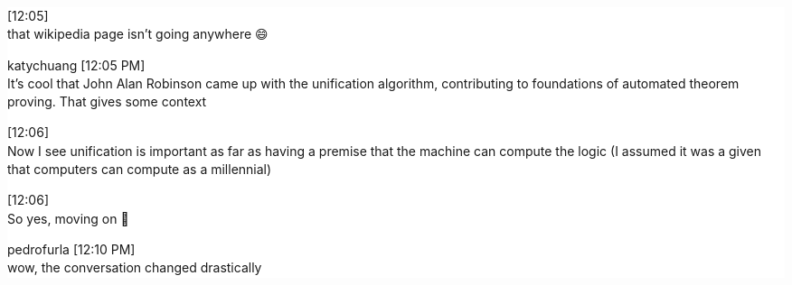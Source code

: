[12:05]  
that wikipedia page isn’t going anywhere :smile:

katychuang [12:05 PM]  
It’s cool that John Alan Robinson came up with the unification algorithm, contributing to foundations of automated theorem proving. That gives some context

[12:06]  
Now I see unification is important as far as having a premise that the machine can compute the logic (I assumed it was a given that computers can compute as a millennial)

[12:06]  
So yes, moving on :slightly_smiling_face:

pedrofurla [12:10 PM]  
wow, the conversation changed drastically
